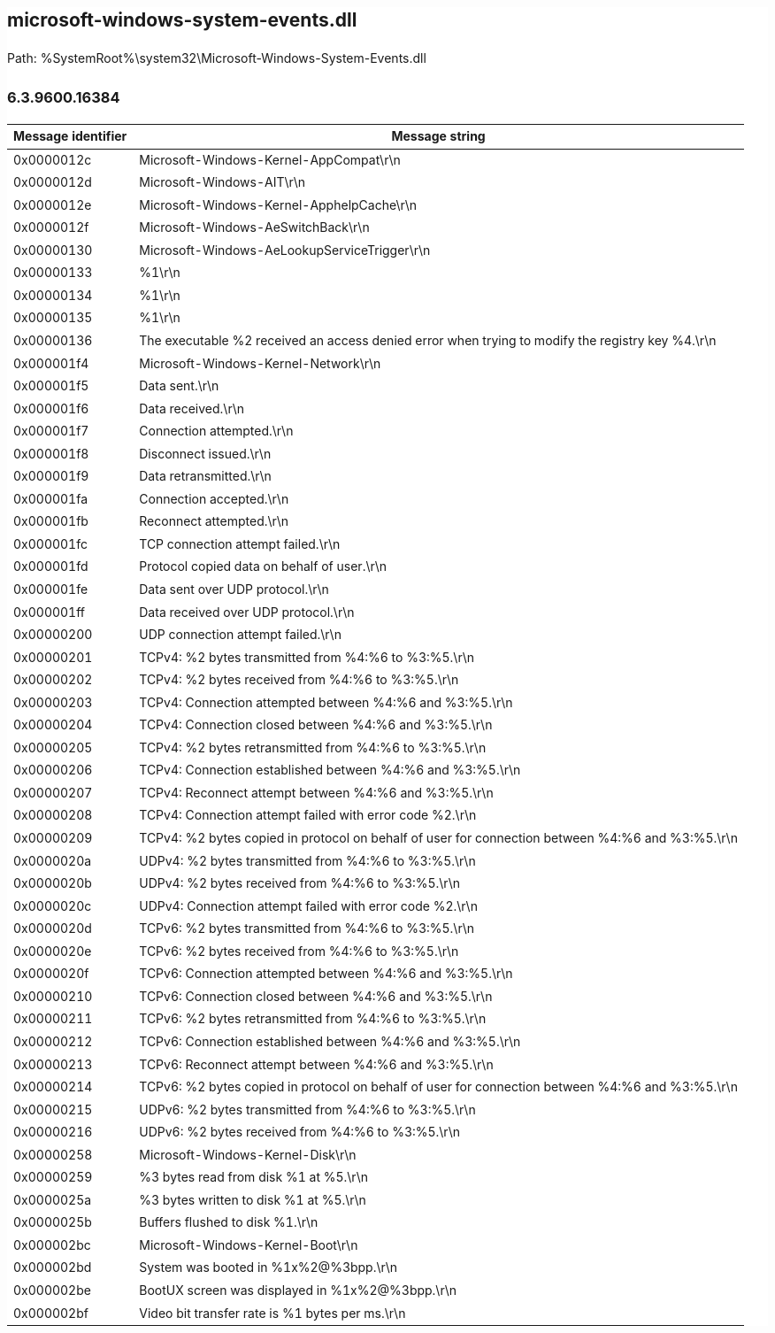 ## microsoft-windows-system-events.dll

Path: %SystemRoot%\system32\Microsoft-Windows-System-Events.dll

### 6.3.9600.16384

Message identifier | Message string
--- | ---
0x0000012c | Microsoft-Windows-Kernel-AppCompat\r\n
0x0000012d | Microsoft-Windows-AIT\r\n
0x0000012e | Microsoft-Windows-Kernel-ApphelpCache\r\n
0x0000012f | Microsoft-Windows-AeSwitchBack\r\n
0x00000130 | Microsoft-Windows-AeLookupServiceTrigger\r\n
0x00000133 | %1\r\n
0x00000134 | %1\r\n
0x00000135 | %1\r\n
0x00000136 | The executable %2 received an access denied error when trying to modify the registry key %4.\r\n
0x000001f4 | Microsoft-Windows-Kernel-Network\r\n
0x000001f5 | Data sent.\r\n
0x000001f6 | Data received.\r\n
0x000001f7 | Connection attempted.\r\n
0x000001f8 | Disconnect issued.\r\n
0x000001f9 | Data retransmitted.\r\n
0x000001fa | Connection accepted.\r\n
0x000001fb | Reconnect attempted.\r\n
0x000001fc | TCP connection attempt failed.\r\n
0x000001fd | Protocol copied data on behalf of user.\r\n
0x000001fe | Data sent over UDP protocol.\r\n
0x000001ff | Data received over UDP protocol.\r\n
0x00000200 | UDP connection attempt failed.\r\n
0x00000201 | TCPv4: %2 bytes transmitted from %4:%6 to %3:%5.\r\n
0x00000202 | TCPv4: %2 bytes received from %4:%6 to %3:%5.\r\n
0x00000203 | TCPv4: Connection attempted between %4:%6 and %3:%5.\r\n
0x00000204 | TCPv4: Connection closed between %4:%6 and %3:%5.\r\n
0x00000205 | TCPv4: %2 bytes retransmitted from %4:%6 to %3:%5.\r\n
0x00000206 | TCPv4: Connection established between %4:%6 and %3:%5.\r\n
0x00000207 | TCPv4: Reconnect attempt between %4:%6 and %3:%5.\r\n
0x00000208 | TCPv4: Connection attempt failed with error code %2.\r\n
0x00000209 | TCPv4: %2 bytes copied in protocol on behalf of user for connection between %4:%6 and %3:%5.\r\n
0x0000020a | UDPv4: %2 bytes transmitted from %4:%6 to %3:%5.\r\n
0x0000020b | UDPv4: %2 bytes received from %4:%6 to %3:%5.\r\n
0x0000020c | UDPv4: Connection attempt failed with error code %2.\r\n
0x0000020d | TCPv6: %2 bytes transmitted from %4:%6 to %3:%5.\r\n
0x0000020e | TCPv6: %2 bytes received from %4:%6 to %3:%5.\r\n
0x0000020f | TCPv6: Connection attempted between %4:%6 and %3:%5.\r\n
0x00000210 | TCPv6: Connection closed between %4:%6 and %3:%5.\r\n
0x00000211 | TCPv6: %2 bytes retransmitted from %4:%6 to %3:%5.\r\n
0x00000212 | TCPv6: Connection established between %4:%6 and %3:%5.\r\n
0x00000213 | TCPv6: Reconnect attempt between %4:%6 and %3:%5.\r\n
0x00000214 | TCPv6: %2 bytes copied in protocol on behalf of user for connection between %4:%6 and %3:%5.\r\n
0x00000215 | UDPv6: %2 bytes transmitted from %4:%6 to %3:%5.\r\n
0x00000216 | UDPv6: %2 bytes received from %4:%6 to %3:%5.\r\n
0x00000258 | Microsoft-Windows-Kernel-Disk\r\n
0x00000259 | %3 bytes read from disk %1 at %5.\r\n
0x0000025a | %3 bytes written to disk %1 at %5.\r\n
0x0000025b | Buffers flushed to disk %1.\r\n
0x000002bc | Microsoft-Windows-Kernel-Boot\r\n
0x000002bd | System was booted in %1x%2@%3bpp.\r\n
0x000002be | BootUX screen was displayed in %1x%2@%3bpp.\r\n
0x000002bf | Video bit transfer rate is %1 bytes per ms.\r\n